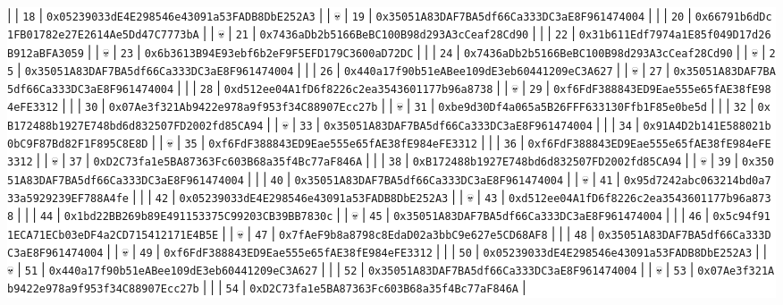 |  | `18` | `0x05239033dE4E298546e43091a53FADB8DbE252A3` |
| 💀 | `19` | `0x35051A83DAF7BA5df66Ca333DC3aE8F961474004` |
|  | `20` | `0x66791b6dDc1FB01782e27E2614Ae5Dd47C7773bA` |
| 💀 | `21` | `0x7436aDb2b5166BeBC100B98d293A3cCeaf28Cd90` |
|  | `22` | `0x31b611Edf7974a1E85f049D17d26B912aBFA3059` |
| 💀 | `23` | `0x6b3613B94E93ebf6b2eF9F5EFD179C3600aD72DC` |
|  | `24` | `0x7436aDb2b5166BeBC100B98d293A3cCeaf28Cd90` |
| 💀 | `25` | `0x35051A83DAF7BA5df66Ca333DC3aE8F961474004` |
|  | `26` | `0x440a17f90b51eABee109dE3eb60441209eC3A627` |
| 💀 | `27` | `0x35051A83DAF7BA5df66Ca333DC3aE8F961474004` |
|  | `28` | `0xd512ee04A1fD6f8226c2ea3543601177b96a8738` |
| 💀 | `29` | `0xf6FdF388843ED9Eae555e65fAE38fE984eFE3312` |
|  | `30` | `0x07Ae3f321Ab9422e978a9f953f34C88907Ecc27b` |
| 💀 | `31` | `0xbe9d30Df4a065a5B26FFF633130Ffb1F85e0be5d` |
|  | `32` | `0xB172488b1927E748bd6d832507FD2002fd85CA94` |
| 💀 | `33` | `0x35051A83DAF7BA5df66Ca333DC3aE8F961474004` |
|  | `34` | `0x91A4D2b141E588021b0bC9F87Bd82F1F895C8E8D` |
| 💀 | `35` | `0xf6FdF388843ED9Eae555e65fAE38fE984eFE3312` |
|  | `36` | `0xf6FdF388843ED9Eae555e65fAE38fE984eFE3312` |
| 💀 | `37` | `0xD2C73fa1e5BA87363Fc603B68a35f4Bc77aF846A` |
|  | `38` | `0xB172488b1927E748bd6d832507FD2002fd85CA94` |
| 💀 | `39` | `0x35051A83DAF7BA5df66Ca333DC3aE8F961474004` |
|  | `40` | `0x35051A83DAF7BA5df66Ca333DC3aE8F961474004` |
| 💀 | `41` | `0x95d7242abc063214bd0a733a5929239EF788A4fe` |
|  | `42` | `0x05239033dE4E298546e43091a53FADB8DbE252A3` |
| 💀 | `43` | `0xd512ee04A1fD6f8226c2ea3543601177b96a8738` |
|  | `44` | `0x1bd22BB269b89E491153375C99203CB39BB7830c` |
| 💀 | `45` | `0x35051A83DAF7BA5df66Ca333DC3aE8F961474004` |
|  | `46` | `0x5c94f911ECA71ECb03eDF4a2CD715412171E4B5E` |
| 💀 | `47` | `0x7fAeF9b8a8798c8EdaD02a3bbC9e627e5CD68AF8` |
|  | `48` | `0x35051A83DAF7BA5df66Ca333DC3aE8F961474004` |
| 💀 | `49` | `0xf6FdF388843ED9Eae555e65fAE38fE984eFE3312` |
|  | `50` | `0x05239033dE4E298546e43091a53FADB8DbE252A3` |
| 💀 | `51` | `0x440a17f90b51eABee109dE3eb60441209eC3A627` |
|  | `52` | `0x35051A83DAF7BA5df66Ca333DC3aE8F961474004` |
| 💀 | `53` | `0x07Ae3f321Ab9422e978a9f953f34C88907Ecc27b` |
|  | `54` | `0xD2C73fa1e5BA87363Fc603B68a35f4Bc77aF846A` |